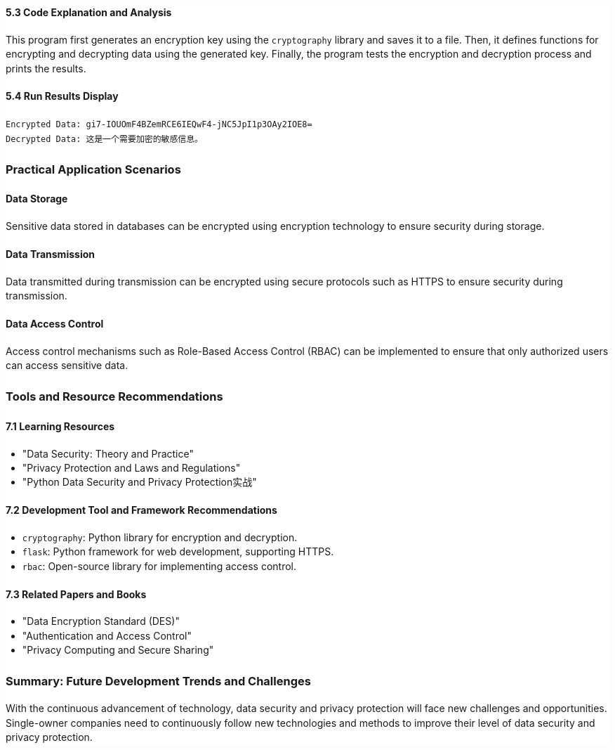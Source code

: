 #### 5.3 Code Explanation and Analysis

This program first generates an encryption key using the `cryptography` library and saves it to a file. Then, it defines functions for encrypting and decrypting data using the generated key. Finally, the program tests the encryption and decryption process and prints the results.

#### 5.4 Run Results Display

```plaintext
Encrypted Data: gi7-IOUOmF4BZemRCE6IEQwF4-jNC5JpI1p3OAy2IOE8=
Decrypted Data: 这是一个需要加密的敏感信息。
```

### Practical Application Scenarios

#### Data Storage

Sensitive data stored in databases can be encrypted using encryption technology to ensure security during storage.

#### Data Transmission

Data transmitted during transmission can be encrypted using secure protocols such as HTTPS to ensure security during transmission.

#### Data Access Control

Access control mechanisms such as Role-Based Access Control (RBAC) can be implemented to ensure that only authorized users can access sensitive data.

### Tools and Resource Recommendations

#### 7.1 Learning Resources

- "Data Security: Theory and Practice"
- "Privacy Protection and Laws and Regulations"
- "Python Data Security and Privacy Protection实战"

#### 7.2 Development Tool and Framework Recommendations

- `cryptography`: Python library for encryption and decryption.
- `flask`: Python framework for web development, supporting HTTPS.
- `rbac`: Open-source library for implementing access control.

#### 7.3 Related Papers and Books

- "Data Encryption Standard (DES)"
- "Authentication and Access Control"
- "Privacy Computing and Secure Sharing"

### Summary: Future Development Trends and Challenges

With the continuous advancement of technology, data security and privacy protection will face new challenges and opportunities. Single-owner companies need to continuously follow new technologies and methods to improve their level of data security and privacy protection.
